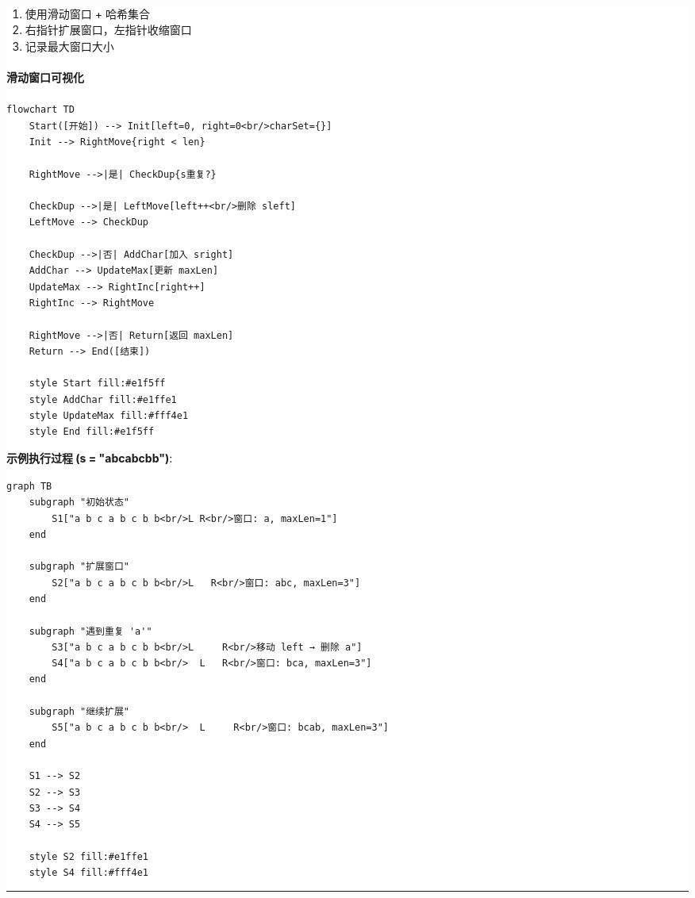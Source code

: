 1. 使用滑动窗口 + 哈希集合
2. 右指针扩展窗口，左指针收缩窗口
3. 记录最大窗口大小

#### 滑动窗口可视化

```mermaid
flowchart TD
    Start([开始]) --> Init[left=0, right=0<br/>charSet={}]
    Init --> RightMove{right < len}
    
    RightMove -->|是| CheckDup{s重复?}
    
    CheckDup -->|是| LeftMove[left++<br/>删除 sleft]
    LeftMove --> CheckDup
    
    CheckDup -->|否| AddChar[加入 sright]
    AddChar --> UpdateMax[更新 maxLen]
    UpdateMax --> RightInc[right++]
    RightInc --> RightMove
    
    RightMove -->|否| Return[返回 maxLen]
    Return --> End([结束])
    
    style Start fill:#e1f5ff
    style AddChar fill:#e1ffe1
    style UpdateMax fill:#fff4e1
    style End fill:#e1f5ff
```

**示例执行过程 (s = "abcabcbb")**:

```mermaid
graph TB
    subgraph "初始状态"
        S1["a b c a b c b b<br/>L R<br/>窗口: a, maxLen=1"]
    end
    
    subgraph "扩展窗口"
        S2["a b c a b c b b<br/>L   R<br/>窗口: abc, maxLen=3"]
    end
    
    subgraph "遇到重复 'a'"
        S3["a b c a b c b b<br/>L     R<br/>移动 left → 删除 a"]
        S4["a b c a b c b b<br/>  L   R<br/>窗口: bca, maxLen=3"]
    end
    
    subgraph "继续扩展"
        S5["a b c a b c b b<br/>  L     R<br/>窗口: bcab, maxLen=3"]
    end
    
    S1 --> S2
    S2 --> S3
    S3 --> S4
    S4 --> S5
    
    style S2 fill:#e1ffe1
    style S4 fill:#fff4e1
```

---